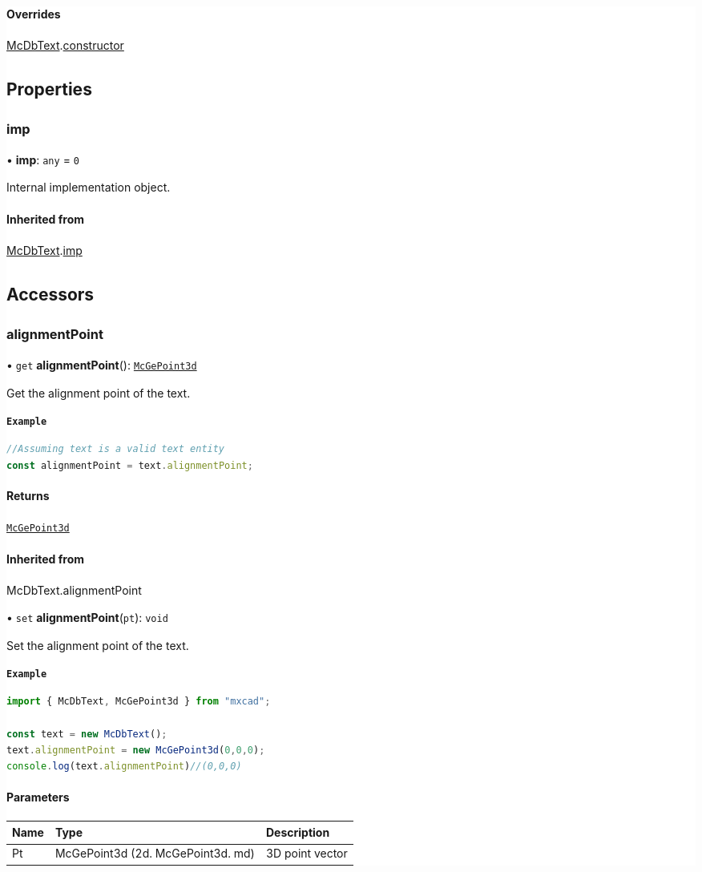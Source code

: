 #### Overrides

[McDbText](2d.McDbText.md).[constructor](2d.McDbText.md#constructor)

## Properties

### imp

• **imp**: `any` = `0`

Internal implementation object.

#### Inherited from

[McDbText](2d.McDbText.md).[imp](2d.McDbText.md#imp)

## Accessors

### alignmentPoint

• `get` **alignmentPoint**(): [`McGePoint3d`](2d.McGePoint3d.md)

Get the alignment point of the text.

**`Example`**

```ts
//Assuming text is a valid text entity
const alignmentPoint = text.alignmentPoint;
```

#### Returns

[`McGePoint3d`](2d.McGePoint3d.md)

#### Inherited from

McDbText.alignmentPoint

• `set` **alignmentPoint**(`pt`): `void`

Set the alignment point of the text.

**`Example`**

```ts
import { McDbText, McGePoint3d } from "mxcad";

const text = new McDbText();
text.alignmentPoint = new McGePoint3d(0,0,0);
console.log(text.alignmentPoint)//(0,0,0)
```

#### Parameters

| Name | Type | Description |
| :------ | :------ | :------ |
|Pt | McGePoint3d (2d. McGePoint3d. md) | 3D point vector|
